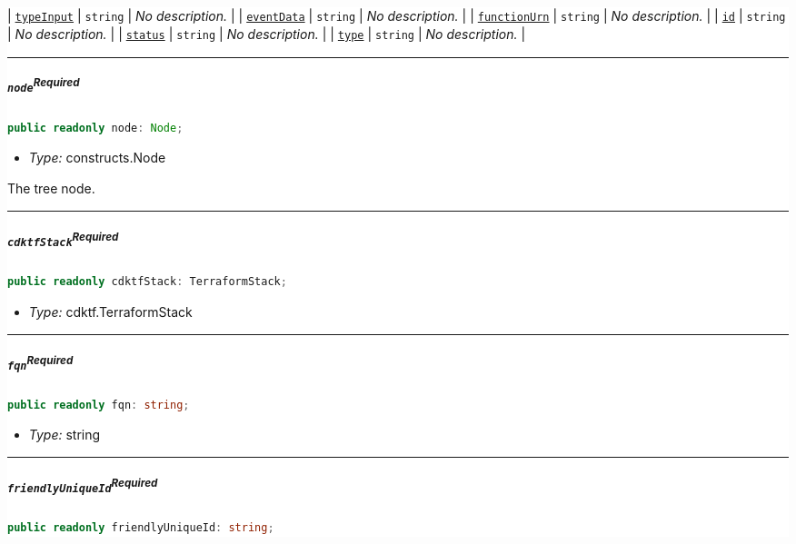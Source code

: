 | <code><a href="#@cdktf/provider-opentelekomcloud.fgsTriggerV2.FgsTriggerV2.property.typeInput">typeInput</a></code> | <code>string</code> | *No description.* |
| <code><a href="#@cdktf/provider-opentelekomcloud.fgsTriggerV2.FgsTriggerV2.property.eventData">eventData</a></code> | <code>string</code> | *No description.* |
| <code><a href="#@cdktf/provider-opentelekomcloud.fgsTriggerV2.FgsTriggerV2.property.functionUrn">functionUrn</a></code> | <code>string</code> | *No description.* |
| <code><a href="#@cdktf/provider-opentelekomcloud.fgsTriggerV2.FgsTriggerV2.property.id">id</a></code> | <code>string</code> | *No description.* |
| <code><a href="#@cdktf/provider-opentelekomcloud.fgsTriggerV2.FgsTriggerV2.property.status">status</a></code> | <code>string</code> | *No description.* |
| <code><a href="#@cdktf/provider-opentelekomcloud.fgsTriggerV2.FgsTriggerV2.property.type">type</a></code> | <code>string</code> | *No description.* |

---

##### `node`<sup>Required</sup> <a name="node" id="@cdktf/provider-opentelekomcloud.fgsTriggerV2.FgsTriggerV2.property.node"></a>

```typescript
public readonly node: Node;
```

- *Type:* constructs.Node

The tree node.

---

##### `cdktfStack`<sup>Required</sup> <a name="cdktfStack" id="@cdktf/provider-opentelekomcloud.fgsTriggerV2.FgsTriggerV2.property.cdktfStack"></a>

```typescript
public readonly cdktfStack: TerraformStack;
```

- *Type:* cdktf.TerraformStack

---

##### `fqn`<sup>Required</sup> <a name="fqn" id="@cdktf/provider-opentelekomcloud.fgsTriggerV2.FgsTriggerV2.property.fqn"></a>

```typescript
public readonly fqn: string;
```

- *Type:* string

---

##### `friendlyUniqueId`<sup>Required</sup> <a name="friendlyUniqueId" id="@cdktf/provider-opentelekomcloud.fgsTriggerV2.FgsTriggerV2.property.friendlyUniqueId"></a>

```typescript
public readonly friendlyUniqueId: string;
```
